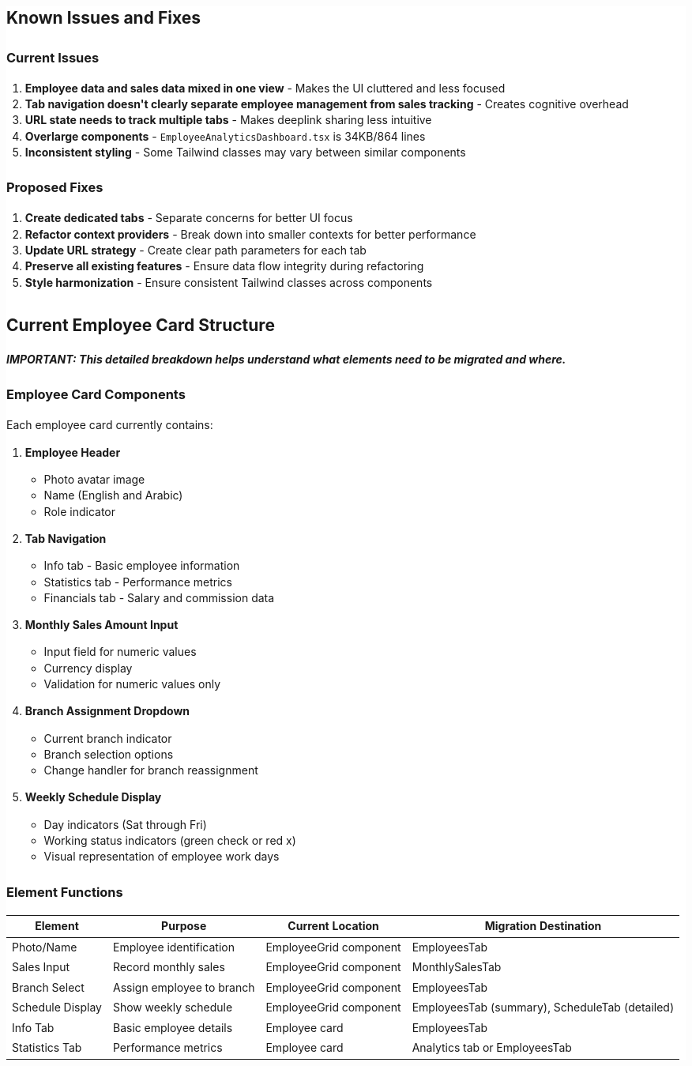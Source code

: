 ## Known Issues and Fixes

### Current Issues
1. **Employee data and sales data mixed in one view** - Makes the UI cluttered and less focused
2. **Tab navigation doesn't clearly separate employee management from sales tracking** - Creates cognitive overhead
3. **URL state needs to track multiple tabs** - Makes deeplink sharing less intuitive
4. **Overlarge components** - `EmployeeAnalyticsDashboard.tsx` is 34KB/864 lines
5. **Inconsistent styling** - Some Tailwind classes may vary between similar components

### Proposed Fixes
1. **Create dedicated tabs** - Separate concerns for better UI focus
2. **Refactor context providers** - Break down into smaller contexts for better performance
3. **Update URL strategy** - Create clear path parameters for each tab
4. **Preserve all existing features** - Ensure data flow integrity during refactoring
5. **Style harmonization** - Ensure consistent Tailwind classes across components

## Current Employee Card Structure

***IMPORTANT: This detailed breakdown helps understand what elements need to be migrated and where.***

### Employee Card Components
Each employee card currently contains:

1. **Employee Header**
   - Photo avatar image
   - Name (English and Arabic)
   - Role indicator

2. **Tab Navigation**
   - Info tab - Basic employee information
   - Statistics tab - Performance metrics
   - Financials tab - Salary and commission data

3. **Monthly Sales Amount Input**
   - Input field for numeric values
   - Currency display
   - Validation for numeric values only

4. **Branch Assignment Dropdown**
   - Current branch indicator
   - Branch selection options
   - Change handler for branch reassignment

5. **Weekly Schedule Display**
   - Day indicators (Sat through Fri)
   - Working status indicators (green check or red x)
   - Visual representation of employee work days

### Element Functions
| Element | Purpose | Current Location | Migration Destination |
|---------|---------|------------------|----------------------|
| Photo/Name | Employee identification | EmployeeGrid component | EmployeesTab |
| Sales Input | Record monthly sales | EmployeeGrid component | MonthlySalesTab |
| Branch Select | Assign employee to branch | EmployeeGrid component | EmployeesTab |
| Schedule Display | Show weekly schedule | EmployeeGrid component | EmployeesTab (summary), ScheduleTab (detailed) |
| Info Tab | Basic employee details | Employee card | EmployeesTab |
| Statistics Tab | Performance metrics | Employee card | Analytics tab or EmployeesTab |
